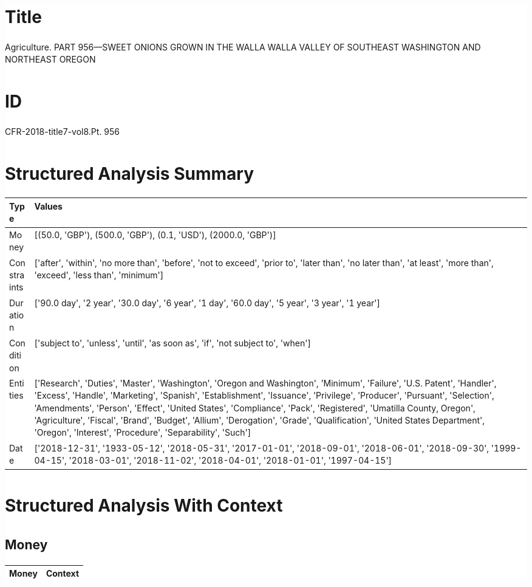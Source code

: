 # Title

 Agriculture. PART 956—SWEET ONIONS GROWN IN THE WALLA WALLA VALLEY OF SOUTHEAST WASHINGTON AND NORTHEAST OREGON


# ID

 CFR-2018-title7-vol8.Pt. 956


# Structured Analysis Summary

| Type        | Values                                                                                                                                                                                                                                                                                                                                                                                                                                                                                                                                                    |
|:------------|:----------------------------------------------------------------------------------------------------------------------------------------------------------------------------------------------------------------------------------------------------------------------------------------------------------------------------------------------------------------------------------------------------------------------------------------------------------------------------------------------------------------------------------------------------------|
| Money       | [(50.0, 'GBP'), (500.0, 'GBP'), (0.1, 'USD'), (2000.0, 'GBP')]                                                                                                                                                                                                                                                                                                                                                                                                                                                                                            |
| Constraints | ['after', 'within', 'no more than', 'before', 'not to exceed', 'prior to', 'later than', 'no later than', 'at least', 'more than', 'exceed', 'less than', 'minimum']                                                                                                                                                                                                                                                                                                                                                                                      |
| Duration    | ['90.0 day', '2 year', '30.0 day', '6 year', '1 day', '60.0 day', '5 year', '3 year', '1 year']                                                                                                                                                                                                                                                                                                                                                                                                                                                           |
| Condition   | ['subject to', 'unless', 'until', 'as soon as', 'if', 'not subject to', 'when']                                                                                                                                                                                                                                                                                                                                                                                                                                                                           |
| Entities    | ['Research', 'Duties', 'Master', 'Washington', 'Oregon and Washington', 'Minimum', 'Failure', 'U.S. Patent', 'Handler', 'Excess', 'Handle', 'Marketing', 'Spanish', 'Establishment', 'Issuance', 'Privilege', 'Producer', 'Pursuant', 'Selection', 'Amendments', 'Person', 'Effect', 'United States', 'Compliance', 'Pack', 'Registered', 'Umatilla County, Oregon', 'Agriculture', 'Fiscal', 'Brand', 'Budget', 'Allium', 'Derogation', 'Grade', 'Qualification', 'United States Department', 'Oregon', 'Interest', 'Procedure', 'Separability', 'Such'] |
| Date        | ['2018-12-31', '1933-05-12', '2018-05-31', '2017-01-01', '2018-09-01', '2018-06-01', '2018-09-30', '1999-04-15', '2018-03-01', '2018-11-02', '2018-04-01', '2018-01-01', '1997-04-15']                                                                                                                                                                                                                                                                                                                                                                    |


# Structured Analysis With Context

 


## Money

| Money           | Context                                                                                                                                                                                                                                                                                                                                                                                                                                                                                                                                     |
|:----------------|:--------------------------------------------------------------------------------------------------------------------------------------------------------------------------------------------------------------------------------------------------------------------------------------------------------------------------------------------------------------------------------------------------------------------------------------------------------------------------------------------------------------------------------------------|